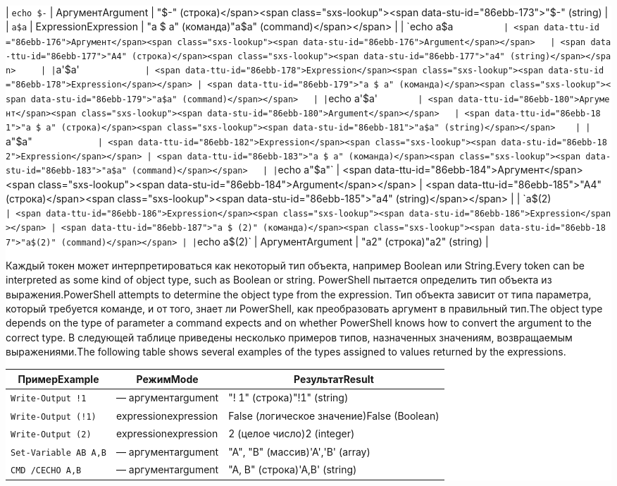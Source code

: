 | `echo $-`            | <span data-ttu-id="86ebb-172">Аргумент</span><span class="sxs-lookup"><span data-stu-id="86ebb-172">Argument</span></span>   | <span data-ttu-id="86ebb-173">"$-" (строка)</span><span class="sxs-lookup"><span data-stu-id="86ebb-173">"$-" (string)</span></span>     |
| `a$a`                | <span data-ttu-id="86ebb-174">Expression</span><span class="sxs-lookup"><span data-stu-id="86ebb-174">Expression</span></span> | <span data-ttu-id="86ebb-175">"a $ a" (команда)</span><span class="sxs-lookup"><span data-stu-id="86ebb-175">"a$a" (command)</span></span>   |
| `echo a$a`           | <span data-ttu-id="86ebb-176">Аргумент</span><span class="sxs-lookup"><span data-stu-id="86ebb-176">Argument</span></span>   | <span data-ttu-id="86ebb-177">"A4" (строка)</span><span class="sxs-lookup"><span data-stu-id="86ebb-177">"a4" (string)</span></span>     |
| `a'$a'`              | <span data-ttu-id="86ebb-178">Expression</span><span class="sxs-lookup"><span data-stu-id="86ebb-178">Expression</span></span> | <span data-ttu-id="86ebb-179">"a $ a" (команда)</span><span class="sxs-lookup"><span data-stu-id="86ebb-179">"a$a" (command)</span></span>   |
| `echo a'$a'`         | <span data-ttu-id="86ebb-180">Аргумент</span><span class="sxs-lookup"><span data-stu-id="86ebb-180">Argument</span></span>   | <span data-ttu-id="86ebb-181">"a $ a" (строка)</span><span class="sxs-lookup"><span data-stu-id="86ebb-181">"a$a" (string)</span></span>    |
| `a"$a"`              | <span data-ttu-id="86ebb-182">Expression</span><span class="sxs-lookup"><span data-stu-id="86ebb-182">Expression</span></span> | <span data-ttu-id="86ebb-183">"a $ a" (команда)</span><span class="sxs-lookup"><span data-stu-id="86ebb-183">"a$a" (command)</span></span>   |
| `echo a"$a"`         | <span data-ttu-id="86ebb-184">Аргумент</span><span class="sxs-lookup"><span data-stu-id="86ebb-184">Argument</span></span>   | <span data-ttu-id="86ebb-185">"A4" (строка)</span><span class="sxs-lookup"><span data-stu-id="86ebb-185">"a4" (string)</span></span>     |
| `a$(2)`              | <span data-ttu-id="86ebb-186">Expression</span><span class="sxs-lookup"><span data-stu-id="86ebb-186">Expression</span></span> | <span data-ttu-id="86ebb-187">"a $ (2)" (команда)</span><span class="sxs-lookup"><span data-stu-id="86ebb-187">"a$(2)" (command)</span></span> |
| `echo a$(2)`         | <span data-ttu-id="86ebb-188">Аргумент</span><span class="sxs-lookup"><span data-stu-id="86ebb-188">Argument</span></span>   | <span data-ttu-id="86ebb-189">"a2" (строка)</span><span class="sxs-lookup"><span data-stu-id="86ebb-189">"a2" (string)</span></span>     |

<span data-ttu-id="86ebb-190">Каждый токен может интерпретироваться как некоторый тип объекта, например Boolean или String.</span><span class="sxs-lookup"><span data-stu-id="86ebb-190">Every token can be interpreted as some kind of object type, such as Boolean or string.</span></span> <span data-ttu-id="86ebb-191">PowerShell пытается определить тип объекта из выражения.</span><span class="sxs-lookup"><span data-stu-id="86ebb-191">PowerShell attempts to determine the object type from the expression.</span></span>
<span data-ttu-id="86ebb-192">Тип объекта зависит от типа параметра, который требуется команде, и от того, знает ли PowerShell, как преобразовать аргумент в правильный тип.</span><span class="sxs-lookup"><span data-stu-id="86ebb-192">The object type depends on the type of parameter a command expects and on whether PowerShell knows how to convert the argument to the correct type.</span></span> <span data-ttu-id="86ebb-193">В следующей таблице приведены несколько примеров типов, назначенных значениям, возвращаемым выражениями.</span><span class="sxs-lookup"><span data-stu-id="86ebb-193">The following table shows several examples of the types assigned to values returned by the expressions.</span></span>

|       <span data-ttu-id="86ebb-194">Пример</span><span class="sxs-lookup"><span data-stu-id="86ebb-194">Example</span></span>          |    <span data-ttu-id="86ebb-195">Режим</span><span class="sxs-lookup"><span data-stu-id="86ebb-195">Mode</span></span>    |     <span data-ttu-id="86ebb-196">Результат</span><span class="sxs-lookup"><span data-stu-id="86ebb-196">Result</span></span>      |
| ---------------------- | ---------- | --------------- |
| `Write-Output !1`      | <span data-ttu-id="86ebb-197">— аргумент</span><span class="sxs-lookup"><span data-stu-id="86ebb-197">argument</span></span>   | <span data-ttu-id="86ebb-198">"! 1" (строка)</span><span class="sxs-lookup"><span data-stu-id="86ebb-198">"!1" (string)</span></span>   |
| `Write-Output (!1)`    | <span data-ttu-id="86ebb-199">expression</span><span class="sxs-lookup"><span data-stu-id="86ebb-199">expression</span></span> | <span data-ttu-id="86ebb-200">False (логическое значение)</span><span class="sxs-lookup"><span data-stu-id="86ebb-200">False (Boolean)</span></span> |
| `Write-Output (2)`     | <span data-ttu-id="86ebb-201">expression</span><span class="sxs-lookup"><span data-stu-id="86ebb-201">expression</span></span> | <span data-ttu-id="86ebb-202">2 (целое число)</span><span class="sxs-lookup"><span data-stu-id="86ebb-202">2 (integer)</span></span>     |
| `Set-Variable AB A,B`  | <span data-ttu-id="86ebb-203">— аргумент</span><span class="sxs-lookup"><span data-stu-id="86ebb-203">argument</span></span>   | <span data-ttu-id="86ebb-204">"A", "B" (массив)</span><span class="sxs-lookup"><span data-stu-id="86ebb-204">'A','B' (array)</span></span> |
| `CMD /CECHO A,B`       | <span data-ttu-id="86ebb-205">— аргумент</span><span class="sxs-lookup"><span data-stu-id="86ebb-205">argument</span></span>   | <span data-ttu-id="86ebb-206">"A, B" (строка)</span><span class="sxs-lookup"><span data-stu-id="86ebb-206">'A,B' (string)</span></span>  |